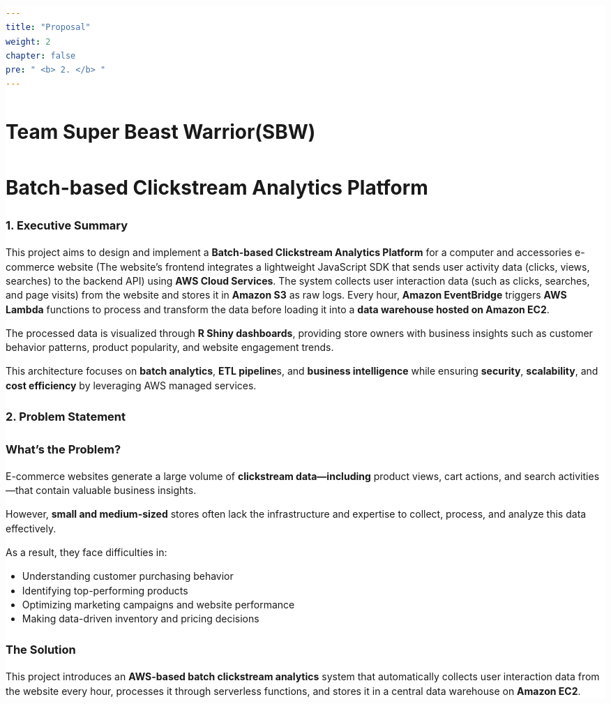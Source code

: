 ```yaml
---
title: "Proposal"
weight: 2
chapter: false
pre: " <b> 2. </b> "
---
```


# Team Super Beast Warrior(SBW)

# Batch-based Clickstream Analytics Platform

### 1. Executive Summary

This project aims to design and implement a **Batch-based Clickstream Analytics Platform** for a computer and accessories e-commerce website (The website’s frontend integrates a lightweight JavaScript SDK that sends user activity data (clicks, views, searches) to the backend API) using **AWS Cloud Services**.
The system collects user interaction data (such as clicks, searches, and page visits) from the website and stores it in **Amazon S3** as raw logs. Every hour, **Amazon EventBridge** triggers **AWS Lambda** functions to process and transform the data before loading it into a **data warehouse hosted on Amazon EC2**.

The processed data is visualized through **R Shiny dashboards**, providing store owners with business insights such as customer behavior patterns, product popularity, and website engagement trends.

This architecture focuses on **batch analytics**, **ETL pipeline**s, and **business intelligence** while ensuring **security**, **scalability**, and **cost efficiency** by leveraging AWS managed services.

### 2. Problem Statement

### What’s the Problem?

E-commerce websites generate a large volume of **clickstream data—including** product views, cart actions, and search activities—that contain valuable business insights.

However, **small and medium-sized** stores often lack the infrastructure and expertise to collect, process, and analyze this data effectively.

As a result, they face difficulties in:

- Understanding customer purchasing behavior
- Identifying top-performing products
- Optimizing marketing campaigns and website performance
- Making data-driven inventory and pricing decisions

### The Solution

This project introduces an **AWS-based batch clickstream analytics** system that automatically collects user interaction data from the website every hour, processes it through serverless functions, and stores it in a central data warehouse on **Amazon EC2**.
